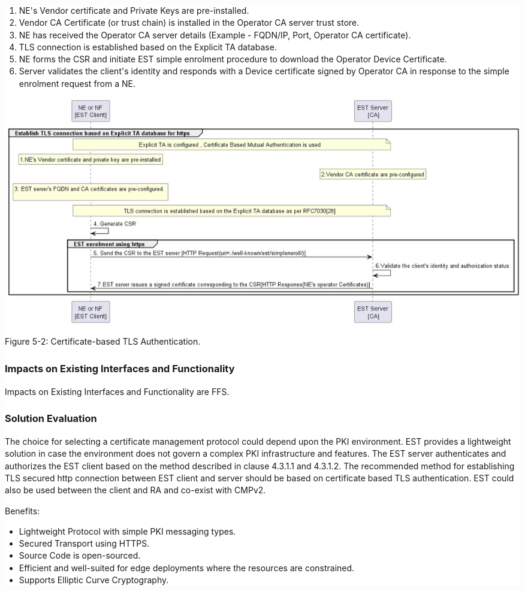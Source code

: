 1. NE's Vendor certificate and Private Keys are pre-installed.
2. Vendor CA Certificate (or trust chain) is installed in the Operator CA server trust store.
3. NE has received the Operator CA server details (Example - FQDN/IP, Port, Operator CA certificate).
4. TLS connection is established based on the Explicit TA database.
5. NE forms the CSR and initiate EST simple enrolment procedure to download the Operator Device Certificate.
6. Server validates the client's identity and responds with a Device certificate signed by Operator CA in response to the simple enrolment request from a NE.

![A screenshot of a computer program  Description automatically generated](../assets/images/fb47e5ef9de0.png)

Figure 5-2: Certificate-based TLS Authentication.

### Impacts on Existing Interfaces and Functionality

Impacts on Existing Interfaces and Functionality are FFS.

### Solution Evaluation

The choice for selecting a certificate management protocol could depend upon the PKI environment. EST provides a lightweight solution in case the environment does not govern a complex PKI infrastructure and features. The EST server authenticates and authorizes the EST client based on the method described in clause 4.3.1.1 and 4.3.1.2. The recommended method for establishing TLS secured http connection between EST client and server should be based on certificate based TLS authentication. EST could also be used between the client and RA and co-exist with CMPv2.

Benefits:

* Lightweight Protocol with simple PKI messaging types.
* Secured Transport using HTTPS.
* Source Code is open-sourced.
* Efficient and well-suited for edge deployments where the resources are constrained.
* Supports Elliptic Curve Cryptography.
